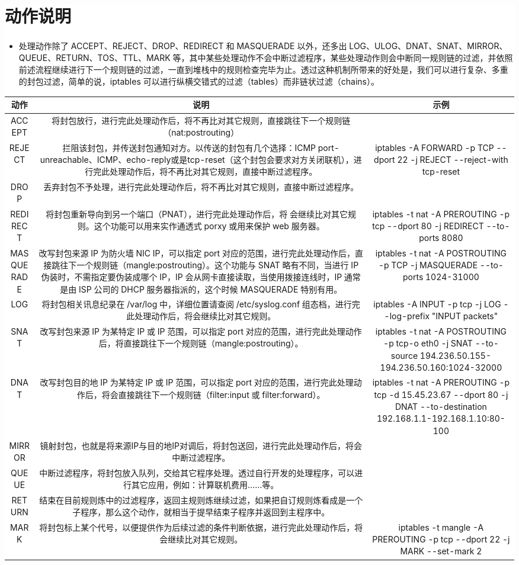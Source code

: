 # 动作说明

+ 处理动作除了 ACCEPT、REJECT、DROP、REDIRECT 和 MASQUERADE 以外，还多出 LOG、ULOG、DNAT、SNAT、MIRROR、QUEUE、RETURN、TOS、TTL、MARK 等，其中某些处理动作不会中断过滤程序，某些处理动作则会中断同一规则链的过滤，并依照前述流程继续进行下一个规则链的过滤，一直到堆栈中的规则检查完毕为止。透过这种机制所带来的好处是，我们可以进行复杂、多重的封包过滤，简单的说，iptables 可以进行纵横交错式的过滤（tables）而非链状过滤（chains）。

| 动作 | 说明 | 示例 |
|:------:|:----:|:----:|
|ACCEPT|将封包放行，进行完此处理动作后，将不再比对其它规则，直接跳往下一个规则链（nat:postrouting）|  |
|REJECT|拦阻该封包，并传送封包通知对方。以传送的封包有几个选择：ICMP port-unreachable、ICMP、echo-reply或是tcp-reset（这个封包会要求对方关闭联机），进行完此处理动作后，将不再比对其它规则，直接中断过滤程序。|iptables -A FORWARD -p TCP --dport 22 -j REJECT --reject-with tcp-reset|
|DROP|丢弃封包不予处理，进行完此处理动作后，将不再比对其它规则，直接中断过滤程序。|    |
|REDIRECT|将封包重新导向到另一个端口（PNAT），进行完此处理动作后，将 会继续比对其它规则。这个功能可以用来实作通透式 porxy 或用来保护 web 服务器。|iptables -t nat -A PREROUTING -p tcp --dport 80 -j REDIRECT --to-ports 8080|
|MASQUERADE|改写封包来源 IP 为防火墙 NIC IP，可以指定 port 对应的范围，进行完此处理动作后，直接跳往下一个规则链（mangle:postrouting）。这个功能与 SNAT 略有不同，当进行 IP 伪装时，不需指定要伪装成哪个 IP，IP 会从网卡直接读取，当使用拨接连线时，IP 通常是由 ISP 公司的 DHCP 服务器指派的，这个时候 MASQUERADE 特别有用。|iptables -t nat -A POSTROUTING -p TCP -j MASQUERADE --to-ports 1024-31000|
|LOG|将封包相关讯息纪录在 /var/log 中，详细位置请查阅 /etc/syslog.conf 组态档，进行完此处理动作后，将会继续比对其它规则。|iptables -A INPUT -p tcp -j LOG --log-prefix "INPUT packets"|
|SNAT|改写封包来源 IP 为某特定 IP 或 IP 范围，可以指定 port 对应的范围，进行完此处理动作后，将直接跳往下一个规则链（mangle:postrouting）。|iptables -t nat -A POSTROUTING -p tcp-o eth0 -j SNAT --to-source 194.236.50.155-194.236.50.160:1024-32000|
|DNAT|改写封包目的地 IP 为某特定 IP 或 IP 范围，可以指定 port 对应的范围，进行完此处理动作后，将会直接跳往下一个规则链（filter:input 或 filter:forward）。|iptables -t nat -A PREROUTING -p tcp -d 15.45.23.67 --dport 80 -j DNAT --to-destination 192.168.1.1-192.168.1.10:80-100|
|MIRROR|镜射封包，也就是将来源IP与目的地IP对调后，将封包送回，进行完此处理动作后，将会中断过滤程序。|   |
|QUEUE|中断过滤程序，将封包放入队列，交给其它程序处理。透过自行开发的处理程序，可以进行其它应用，例如：计算联机费用……等。|   |
|RETURN|结束在目前规则炼中的过滤程序，返回主规则炼继续过滤，如果把自订规则炼看成是一个子程序，那么这个动作，就相当于提早结束子程序并返回到主程序中。|	  |
|MARK|将封包标上某个代号，以便提供作为后续过滤的条件判断依据，进行完此处理动作后，将会继续比对其它规则。|iptables -t mangle -A PREROUTING -p tcp --dport 22 -j MARK --set-mark 2|